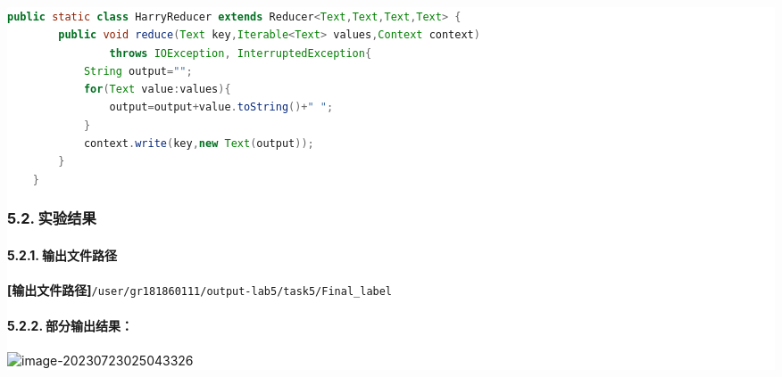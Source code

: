 ```java
public static class HarryReducer extends Reducer<Text,Text,Text,Text> {
        public void reduce(Text key,Iterable<Text> values,Context context)
                throws IOException, InterruptedException{
            String output="";
            for(Text value:values){
                output=output+value.toString()+" ";
            }
            context.write(key,new Text(output));
        }
    }
```



### 5.2. 实验结果

#### 5.2.1. 输出文件路径

**[输出文件路径]**`/user/gr181860111/output-lab5/task5/Final_label`

#### 5.2.2. 部分输出结果：

![image-20230723025043326](C:\Users\Administrator\AppData\Roaming\Typora\typora-user-images\image-20230723025043326.png)

